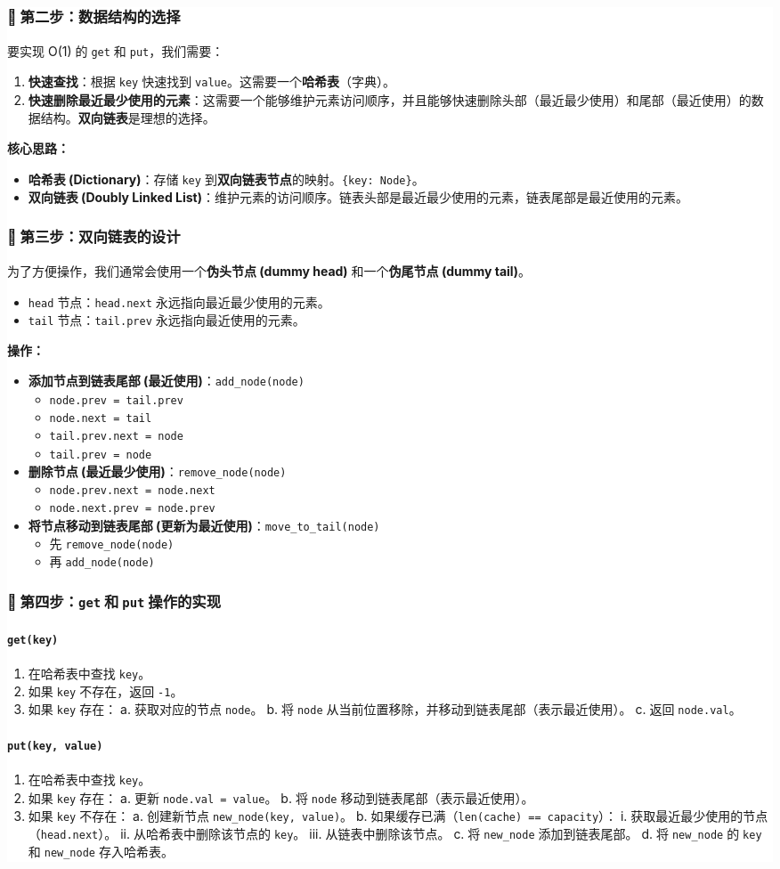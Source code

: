 ### 🤔 第二步：数据结构的选择
要实现 O(1) 的 `get` 和 `put`，我们需要：
1. **快速查找**：根据 `key` 快速找到 `value`。这需要一个**哈希表**（字典）。
2. **快速删除最近最少使用的元素**：这需要一个能够维护元素访问顺序，并且能够快速删除头部（最近最少使用）和尾部（最近使用）的数据结构。**双向链表**是理想的选择。

**核心思路：**
- **哈希表 (Dictionary)**：存储 `key` 到**双向链表节点**的映射。`{key: Node}`。
- **双向链表 (Doubly Linked List)**：维护元素的访问顺序。链表头部是最近最少使用的元素，链表尾部是最近使用的元素。

### 🤔 第三步：双向链表的设计
为了方便操作，我们通常会使用一个**伪头节点 (dummy head)** 和一个**伪尾节点 (dummy tail)**。

- `head` 节点：`head.next` 永远指向最近最少使用的元素。
- `tail` 节点：`tail.prev` 永远指向最近使用的元素。

**操作：**
- **添加节点到链表尾部 (最近使用)**：`add_node(node)`
  - `node.prev = tail.prev`
  - `node.next = tail`
  - `tail.prev.next = node`
  - `tail.prev = node`
- **删除节点 (最近最少使用)**：`remove_node(node)`
  - `node.prev.next = node.next`
  - `node.next.prev = node.prev`
- **将节点移动到链表尾部 (更新为最近使用)**：`move_to_tail(node)`
  - 先 `remove_node(node)`
  - 再 `add_node(node)`

### 🤔 第四步：`get` 和 `put` 操作的实现

#### `get(key)`
1. 在哈希表中查找 `key`。
2. 如果 `key` 不存在，返回 `-1`。
3. 如果 `key` 存在：
   a. 获取对应的节点 `node`。
   b. 将 `node` 从当前位置移除，并移动到链表尾部（表示最近使用）。
   c. 返回 `node.val`。

#### `put(key, value)`
1. 在哈希表中查找 `key`。
2. 如果 `key` 存在：
   a. 更新 `node.val = value`。
   b. 将 `node` 移动到链表尾部（表示最近使用）。
3. 如果 `key` 不存在：
   a. 创建新节点 `new_node(key, value)`。
   b. 如果缓存已满（`len(cache) == capacity`）：
      i.   获取最近最少使用的节点（`head.next`）。
      ii.  从哈希表中删除该节点的 `key`。
      iii. 从链表中删除该节点。
   c. 将 `new_node` 添加到链表尾部。
   d. 将 `new_node` 的 `key` 和 `new_node` 存入哈希表。
